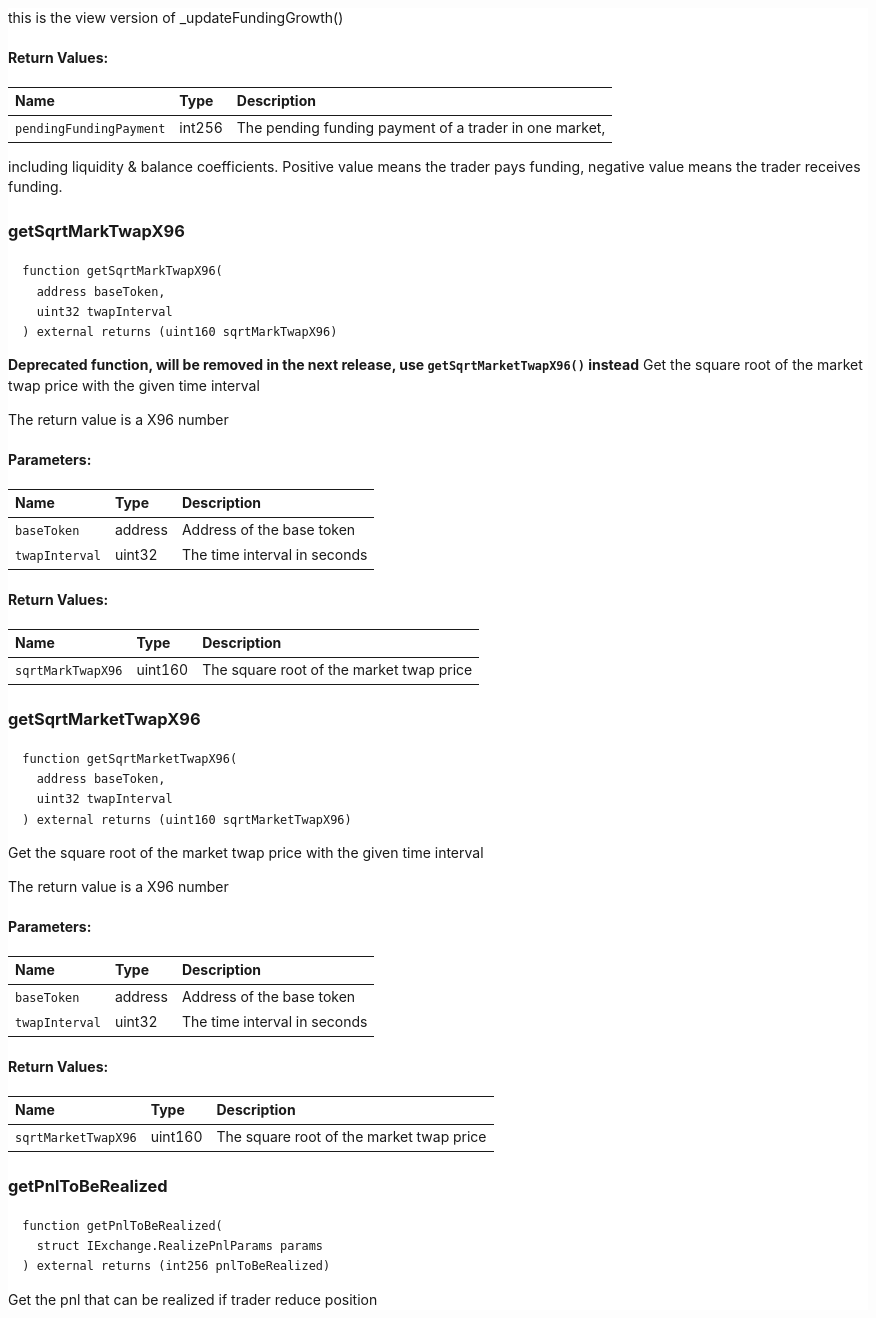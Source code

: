 this is the view version of _updateFundingGrowth()


#### Return Values:
| Name                           | Type          | Description                                                                  |
| :----------------------------- | :------------ | :--------------------------------------------------------------------------- |
|`pendingFundingPayment` | int256 | The pending funding payment of a trader in one market,
including liquidity & balance coefficients. Positive value means the trader pays funding,
negative value means the trader receives funding.
### getSqrtMarkTwapX96
```solidity
  function getSqrtMarkTwapX96(
    address baseToken,
    uint32 twapInterval
  ) external returns (uint160 sqrtMarkTwapX96)
```
**Deprecated function, will be removed in the next release, use `getSqrtMarketTwapX96()` instead**
Get the square root of the market twap price with the given time interval

The return value is a X96 number

#### Parameters:
| Name                           | Type          | Description                                                                  |
| :----------------------------- | :------------ | :--------------------------------------------------------------------------- |
|`baseToken` | address | Address of the base token
|`twapInterval` | uint32 | The time interval in seconds

#### Return Values:
| Name                           | Type          | Description                                                                  |
| :----------------------------- | :------------ | :--------------------------------------------------------------------------- |
|`sqrtMarkTwapX96` | uint160 | The square root of the market twap price
### getSqrtMarketTwapX96
```solidity
  function getSqrtMarketTwapX96(
    address baseToken,
    uint32 twapInterval
  ) external returns (uint160 sqrtMarketTwapX96)
```
Get the square root of the market twap price with the given time interval

The return value is a X96 number

#### Parameters:
| Name                           | Type          | Description                                                                  |
| :----------------------------- | :------------ | :--------------------------------------------------------------------------- |
|`baseToken` | address | Address of the base token
|`twapInterval` | uint32 | The time interval in seconds

#### Return Values:
| Name                           | Type          | Description                                                                  |
| :----------------------------- | :------------ | :--------------------------------------------------------------------------- |
|`sqrtMarketTwapX96` | uint160 | The square root of the market twap price
### getPnlToBeRealized
```solidity
  function getPnlToBeRealized(
    struct IExchange.RealizePnlParams params
  ) external returns (int256 pnlToBeRealized)
```
Get the pnl that can be realized if trader reduce position
